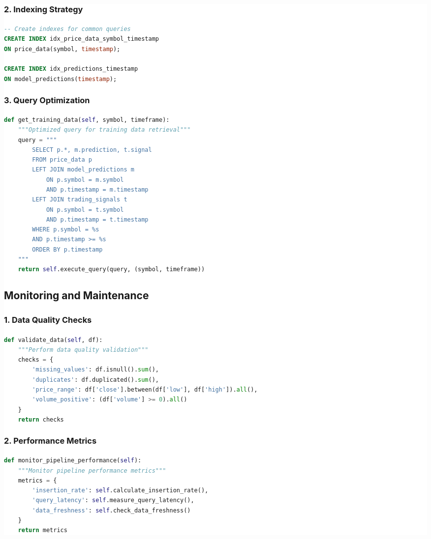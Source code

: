 ### 2. Indexing Strategy
```sql
-- Create indexes for common queries
CREATE INDEX idx_price_data_symbol_timestamp 
ON price_data(symbol, timestamp);

CREATE INDEX idx_predictions_timestamp 
ON model_predictions(timestamp);
```

### 3. Query Optimization
```python
def get_training_data(self, symbol, timeframe):
    """Optimized query for training data retrieval"""
    query = """
        SELECT p.*, m.prediction, t.signal
        FROM price_data p
        LEFT JOIN model_predictions m 
            ON p.symbol = m.symbol 
            AND p.timestamp = m.timestamp
        LEFT JOIN trading_signals t 
            ON p.symbol = t.symbol 
            AND p.timestamp = t.timestamp
        WHERE p.symbol = %s 
        AND p.timestamp >= %s
        ORDER BY p.timestamp
    """
    return self.execute_query(query, (symbol, timeframe))
```

## Monitoring and Maintenance

### 1. Data Quality Checks
```python
def validate_data(self, df):
    """Perform data quality validation"""
    checks = {
        'missing_values': df.isnull().sum(),
        'duplicates': df.duplicated().sum(),
        'price_range': df['close'].between(df['low'], df['high']).all(),
        'volume_positive': (df['volume'] >= 0).all()
    }
    return checks
```

### 2. Performance Metrics
```python
def monitor_pipeline_performance(self):
    """Monitor pipeline performance metrics"""
    metrics = {
        'insertion_rate': self.calculate_insertion_rate(),
        'query_latency': self.measure_query_latency(),
        'data_freshness': self.check_data_freshness()
    }
    return metrics
```
